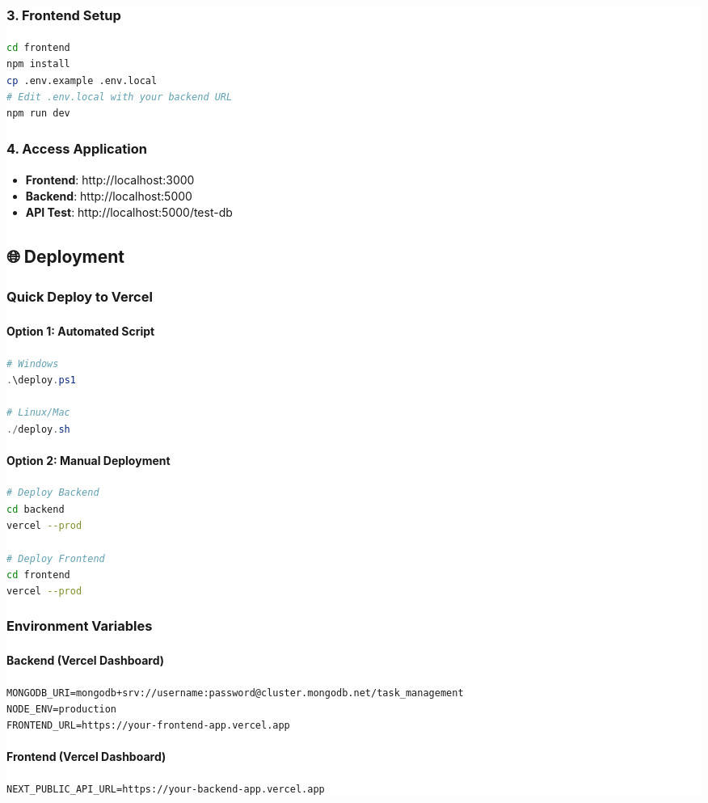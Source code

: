 ### 3. Frontend Setup
```bash
cd frontend
npm install
cp .env.example .env.local
# Edit .env.local with your backend URL
npm run dev
```

### 4. Access Application
- **Frontend**: http://localhost:3000
- **Backend**: http://localhost:5000
- **API Test**: http://localhost:5000/test-db

## 🌐 Deployment

### Quick Deploy to Vercel

#### Option 1: Automated Script
```powershell
# Windows
.\deploy.ps1

# Linux/Mac
./deploy.sh
```

#### Option 2: Manual Deployment
```bash
# Deploy Backend
cd backend
vercel --prod

# Deploy Frontend
cd frontend
vercel --prod
```

### Environment Variables

#### Backend (Vercel Dashboard)
```env
MONGODB_URI=mongodb+srv://username:password@cluster.mongodb.net/task_management
NODE_ENV=production
FRONTEND_URL=https://your-frontend-app.vercel.app
```

#### Frontend (Vercel Dashboard)
```env
NEXT_PUBLIC_API_URL=https://your-backend-app.vercel.app
```
